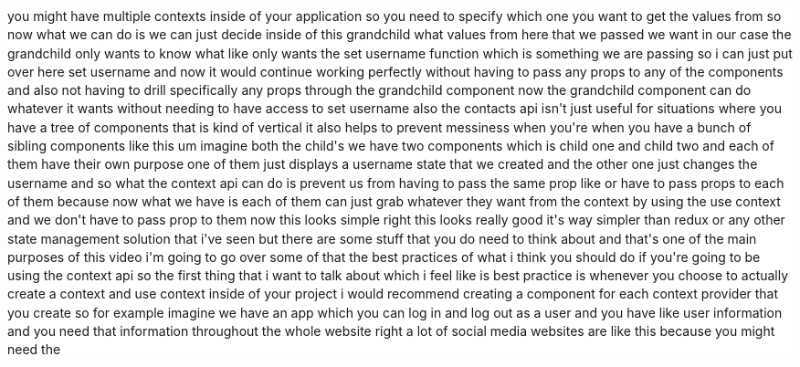 you might have multiple contexts inside
of your application so you need to
specify which one you want to get the
values from
so now what we can do is we can just
decide inside of this grandchild what
values from here that we passed we want
in our case the grandchild only wants to
know what like only wants the set
username function which is something we
are passing so i can just put over here
set username
and
now it would continue working perfectly
without having to pass any props to any
of the components and also not having to
drill specifically any props through the
grandchild component now the grandchild
component can do whatever it wants
without needing to have access to set
username also the contacts api isn't
just useful for situations where you
have a tree of components that is kind
of vertical it also helps to prevent
messiness when you're when you have a
bunch of sibling components like this um
imagine both the child's we have two
components which is child one and child
two and each of them have their own
purpose one of them just displays a
username state that we created and the
other one just changes the username and
so what the context api can do is
prevent us from having to pass the same
prop like or have to pass props to each
of them because now what we have is each
of them can just grab whatever they want
from the
context by using the use context and we
don't have to pass prop to them now this
looks simple right this looks really
good it's way simpler than redux or any
other state management solution that
i've seen
but
there are some stuff that you do need to
think about and that's one of the main
purposes of this video i'm going to go
over some of that the best practices of
what i think you should do if you're
going to be using the context api so the
first thing that i want to talk about
which i feel like is best practice is
whenever you choose to actually create a
context and use context inside of your
project i would recommend creating a
component for each context provider that
you create so for example imagine we
have an app which you can log in and log
out as a user and you have like user
information and you need that
information throughout the whole website
right a lot of social media websites are
like this because you might need the